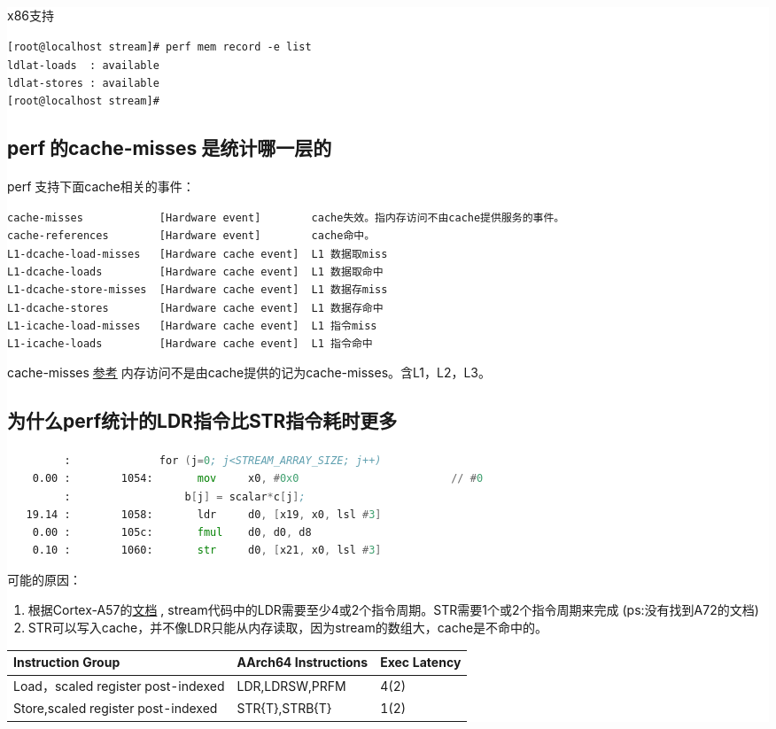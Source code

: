 x86支持
```
[root@localhost stream]# perf mem record -e list
ldlat-loads  : available
ldlat-stores : available
[root@localhost stream]#
```

## perf 的cache-misses 是统计哪一层的

perf 支持下面cache相关的事件：

```
cache-misses            [Hardware event]        cache失效。指内存访问不由cache提供服务的事件。 
cache-references        [Hardware event]        cache命中。 
L1-dcache-load-misses   [Hardware cache event]  L1 数据取miss
L1-dcache-loads         [Hardware cache event]  L1 数据取命中
L1-dcache-store-misses  [Hardware cache event]  L1 数据存miss
L1-dcache-stores        [Hardware cache event]  L1 数据存命中
L1-icache-load-misses   [Hardware cache event]  L1 指令miss
L1-icache-loads         [Hardware cache event]  L1 指令命中
```
cache-misses [参考](https://stackoverflow.com/questions/12601474/what-are-perf-cache-events-meaning/15283379)
内存访问不是由cache提供的记为cache-misses。含L1，L2，L3。 


## 为什么perf统计的LDR指令比STR指令耗时更多

```asm
         :              for (j=0; j<STREAM_ARRAY_SIZE; j++)
    0.00 :        1054:       mov     x0, #0x0                        // #0
         :                  b[j] = scalar*c[j];
   19.14 :        1058:       ldr     d0, [x19, x0, lsl #3]
    0.00 :        105c:       fmul    d0, d0, d8
    0.10 :        1060:       str     d0, [x21, x0, lsl #3]

```

可能的原因：

1. 根据Cortex-A57的[文档](http://infocenter.arm.com/help/topic/com.arm.doc.uan0015b/Cortex_A57_Software_Optimization_Guide_external.pdf) , stream代码中的LDR需要至少4或2个指令周期。STR需要1个或2个指令周期来完成  (ps:没有找到A72的文档)  
2. STR可以写入cache，并不像LDR只能从内存读取，因为stream的数组大，cache是不命中的。

|Instruction Group|AArch64 Instructions|Exec Latency
|:----------------|:-------------------|:-----------|
|Load，scaled register post-indexed|LDR,LDRSW,PRFM|4(2)|
|Store,scaled register post-indexed|STR{T},STRB{T}|1(2)|
